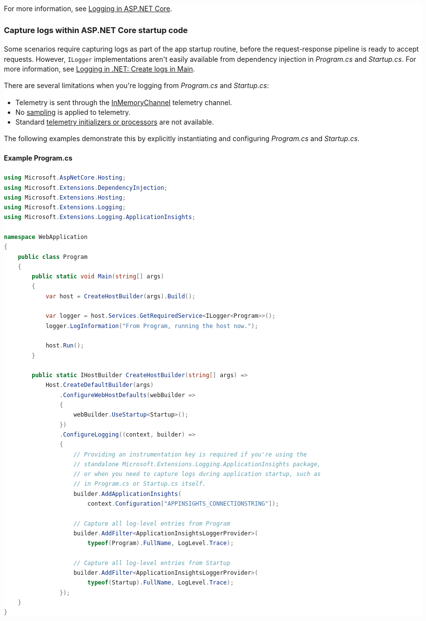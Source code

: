 For more information, see [Logging in ASP.NET Core](/aspnet/core/fundamentals/logging).

### Capture logs within ASP.NET Core startup code

Some scenarios require capturing logs as part of the app startup routine, before the request-response pipeline is ready to accept requests. However, `ILogger` implementations aren't easily available from dependency injection in *Program.cs* and *Startup.cs*. For more information, see [Logging in .NET: Create logs in Main](/dotnet/core/extensions/logging?tabs=command-line#create-logs-in-main).

There are several limitations when you're logging from *Program.cs* and *Startup.cs*:

* Telemetry is sent through the [InMemoryChannel](./telemetry-channels.md) telemetry channel.
* No [sampling](./sampling.md) is applied to telemetry.
* Standard [telemetry initializers or processors](./api-filtering-sampling.md) are not available.

The following examples demonstrate this by explicitly instantiating and configuring *Program.cs* and *Startup.cs*.

#### Example Program.cs

```csharp
using Microsoft.AspNetCore.Hosting;
using Microsoft.Extensions.DependencyInjection;
using Microsoft.Extensions.Hosting;
using Microsoft.Extensions.Logging;
using Microsoft.Extensions.Logging.ApplicationInsights;

namespace WebApplication
{
    public class Program
    {
        public static void Main(string[] args)
        {
            var host = CreateHostBuilder(args).Build();

            var logger = host.Services.GetRequiredService<ILogger<Program>>();
            logger.LogInformation("From Program, running the host now.");

            host.Run();
        }

        public static IHostBuilder CreateHostBuilder(string[] args) =>
            Host.CreateDefaultBuilder(args)
                .ConfigureWebHostDefaults(webBuilder =>
                {
                    webBuilder.UseStartup<Startup>();
                })
                .ConfigureLogging((context, builder) =>
                {
                    // Providing an instrumentation key is required if you're using the
                    // standalone Microsoft.Extensions.Logging.ApplicationInsights package,
                    // or when you need to capture logs during application startup, such as
                    // in Program.cs or Startup.cs itself.
                    builder.AddApplicationInsights(
                        context.Configuration["APPINSIGHTS_CONNECTIONSTRING"]);

                    // Capture all log-level entries from Program
                    builder.AddFilter<ApplicationInsightsLoggerProvider>(
                        typeof(Program).FullName, LogLevel.Trace);

                    // Capture all log-level entries from Startup
                    builder.AddFilter<ApplicationInsightsLoggerProvider>(
                        typeof(Startup).FullName, LogLevel.Trace);
                });
    }
}
```

[nuget-ai]: https://www.nuget.org/packages/Microsoft.Extensions.Logging.ApplicationInsights
[nuget-ai-anc]: https://www.nuget.org/packages/Microsoft.ApplicationInsights.AspNetCore
[nuget-ai-ws]: https://www.nuget.org/packages/Microsoft.ApplicationInsights.WorkerService
[nuget-ai-ws-tc]: https://www.nuget.org/packages/Microsoft.ApplicationInsights.WindowsServer.TelemetryChannel